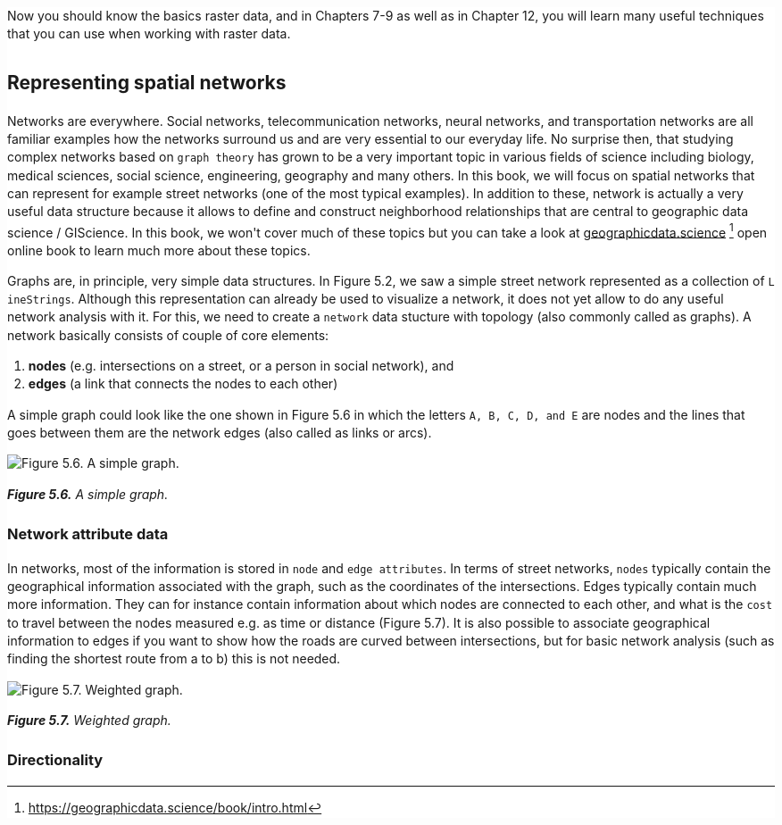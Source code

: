 
Now you should know the basics raster data, and in Chapters 7-9 as well as in Chapter 12, you will learn many useful techniques that you can use when working with raster data. 


## Representing spatial networks

Networks are everywhere. Social networks, telecommunication networks, neural networks, and transportation networks are all familiar examples how the networks surround us and are very essential to our everyday life. No surprise then, that studying complex networks based on `graph theory` has grown to be a very important topic in various fields of science including biology, medical sciences, social science, engineering, geography and many others. In this book, we will focus on spatial networks that can represent for example street networks (one of the most typical examples). In addition to these, network is actually a very useful data structure because it allows to define and construct neighborhood relationships that are central to geographic data science / GIScience. In this book, we won't cover much of these topics but you can take a look at [geographicdata.science](https://geographicdata.science/book/intro.html) [^GDS] open online book to learn much more about these topics. 

Graphs are, in principle, very simple data structures. In Figure 5.2, we saw a simple street network represented as a collection of `LineStrings`. Although this representation can already be used to visualize a network, it does not yet allow to do any useful network analysis with it. For this, we need to create a `network` data stucture with topology (also commonly called as graphs). A network basically consists of couple of core elements:

 1. **nodes** (e.g. intersections on a street, or a person in social network), and
 2. **edges** (a link that connects the nodes to each other)
 
A simple graph could look like the one shown in Figure 5.6 in which the letters `A, B, C, D, and E` are nodes and the lines that goes between them are the network edges (also called as links or arcs). 


![_**Figure 5.6.** A simple graph._](../img/graph_elements.png)

_**Figure 5.6.** A simple graph._


### Network attribute data

In networks, most of the information is stored in `node` and `edge attributes`. In terms of street networks, `nodes` typically contain the geographical information associated with the graph, such as the coordinates of the intersections. Edges typically contain much more information. They can for instance contain information about which nodes are connected to each other, and what is the `cost` to travel between the nodes measured e.g. as time or distance (Figure 5.7). It is also possible to associate geographical information to edges if you want to show how the roads are curved between intersections, but for basic network analysis (such as finding the shortest route from a to b) this is not needed. 

![_**Figure 5.7.** Weighted graph._](../img/graph_weights.png)

_**Figure 5.7.** Weighted graph._


### Directionality


[^CityGML]: <https://www.ogc.org/standards/citygml>
[^GDAL]: <https://gdal.org/>
[^GDS]: <https://geographicdata.science/book/intro.html>
[^GML]: <https://www.ogc.org/standards/gml>
[^geojson]: <https://en.wikipedia.org/wiki/GeoJSON>
[^GeoParquet]: <https://github.com/opengeospatial/geoparquet>
[^GEOS]: <https://trac.osgeo.org/geos>
[^Google_Earth]: <https://en.wikipedia.org/wiki/Google_Earth>
[^IndoorGML]: <https://www.ogc.org/standards/citygml>
[^Parquet]: <https://parquet.apache.org/>
[^QGIS]: <http://www.qgis.org/en/site/>
